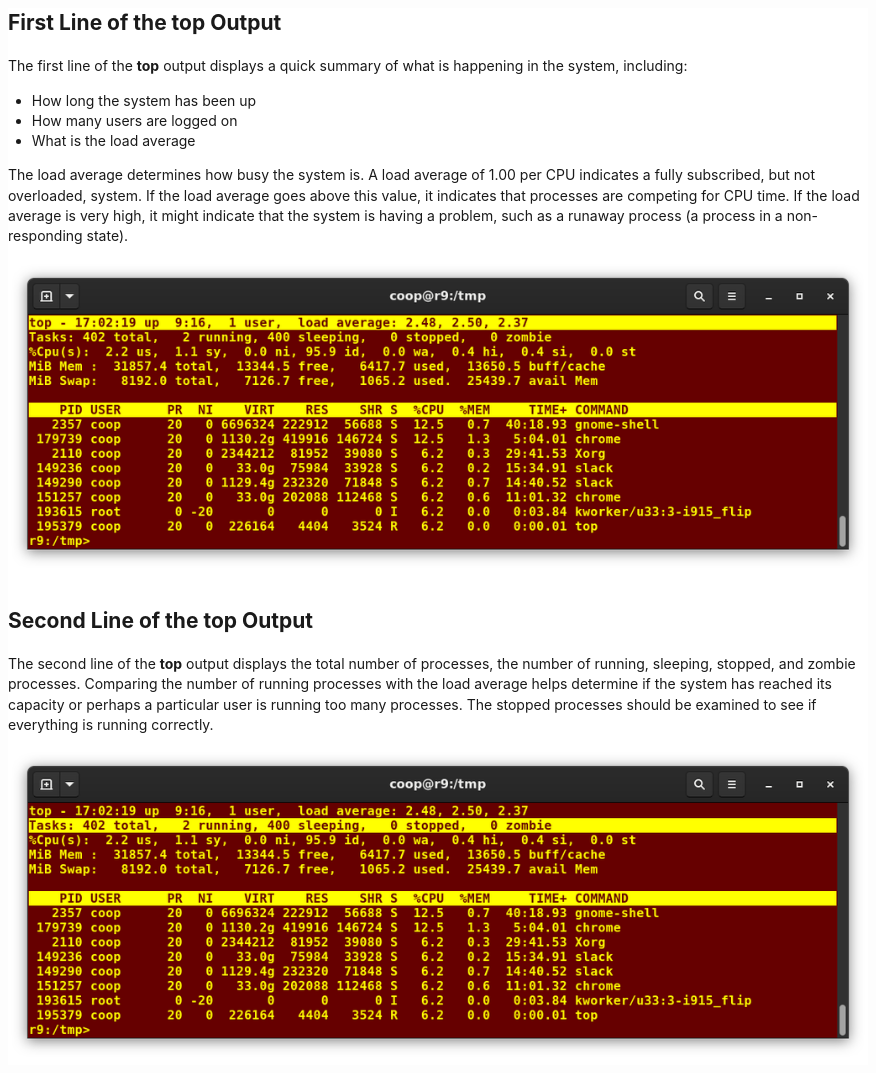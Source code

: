 ## First Line of the top Output

The first line of the **top** output displays a quick summary of what is happening in the system, including:

- How long the system has been up
- How many users are logged on
- What is the load average

The load average determines how busy the system is. A load average of 1.00 per CPU indicates a fully subscribed, but not overloaded, system. If the load average goes above this value, it indicates that processes are competing for CPU time. If the load average is very high, it might indicate that the system is having a problem, such as a runaway process (a process in a non-responding state).

![First Line of the top Output](FirstLineofthetopOutput.png)

## Second Line of the top Output

The second line of the **top** output displays the total number of processes, the number of running, sleeping, stopped, and zombie processes. Comparing the number of running processes with the load average helps determine if the system has reached its capacity or perhaps a particular user is running too many processes. The stopped processes should be examined to see if everything is running correctly.

![Second Line of the top Output](SecondLineofthetopOutput.png)
